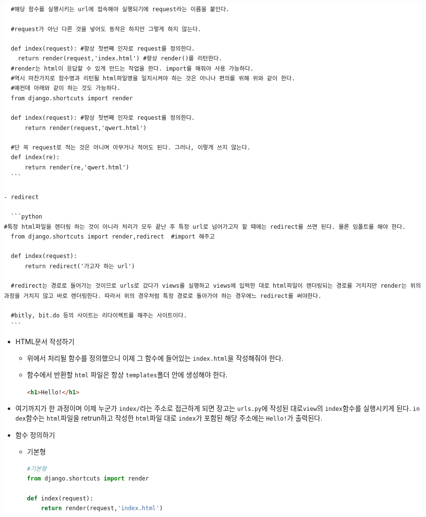       #해당 함수를 실행시키는 url에 접속해야 실행되기에 request라는 이름을 붙인다.
      
      #request가 아닌 다른 것을 넣어도 동작은 하지만 그렇게 하지 않는다.
      
      def index(request): #항상 첫번째 인자로 request를 정의한다.
      	return render(request,'index.html') #항상 render()를 리턴한다.
      #render는 html이 응답할 수 있게 만드는 작업을 한다. import를 해줘야 사용 가능하다.
      #역시 마찬가지로 함수명과 리턴될 html파일명을 일치시켜야 하는 것은 아니나 편의를 위해 위와 같이 한다.
      #예컨데 아래와 같이 하는 것도 가능하다.
      from django.shortcuts import render
      
      def index(request): #항상 첫번째 인자로 request를 정의한다.
          return render(request,'qwert.html')
      
      #단 꼭 request로 적는 것은 아니며 아무거나 적어도 된다. 그러나, 이렇게 쓰지 않는다.
      def index(re):
          return render(re,'qwert.html')
      ```
      
    - redirect
  
      ```python
    #특정 html파일을 렌더링 하는 것이 아니라 처리가 모두 끝난 후 특정 url로 넘어가고자 할 때에는 redirect를 쓰면 된다. 물론 임폴트를 해야 한다.
      from django.shortcuts import render,redirect  #import 해주고
  
      def index(request):
          return redirect('가고자 하는 url')
      
      #redirect는 경로로 들어가는 것이므로 urls로 갔다가 views를 실행하고 views에 입력한 대로 html파일이 렌더링되는 경로를 거치지만 render는 위의 과정을 거치지 않고 바로 렌더링한다. 따라서 위의 경우처럼 특정 경로로 돌아가야 하는 경우에느 redirect를 써야한다.
      
      #bitly, bit.do 등의 사이트는 리다이렉트를 해주는 사이트이다.
      ```
  
      
  
    
  
  - HTML문서 작성하기
  
    - 위에서 처리될 함수를 정의했으니 이제 그 함수에 들어있는 `index.html`을 작성해줘야 한다.
  
    - 함수에서 반환할 `html` 파일은 항상 `templates`폴더 안에 생성해야 한다.
  
      ```html
      <h1>Hello!</h1>
      ```
  
  - 여기까지가 한 과정이며 이제 누군가 `index/`라는 주소로 접근하게 되면 장고는 `urls.py`에 작성된 대로`view`의  `index`함수를 실행시키게 된다. `index`함수는 `html`파일을 retrun하고 작성한 `html`파일 대로 `index`가 포함된 해당 주소에는  `Hello!`가 출력된다.



- 함수 정의하기

  - 기본형

    ```python
    #기본형
    from django.shortcuts import render
    
    def index(request):
    	return render(request,'index.html')
    ```
